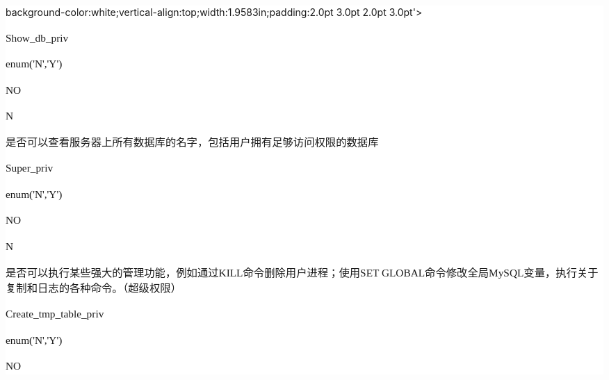  background-color:white;vertical-align:top;width:1.9583in;padding:2.0pt 3.0pt 2.0pt 3.0pt'>
  <p style='font-family:"Comic Sans MS";font-size:11.5pt'>Show_db_priv</p>
  </td>
  <td style='border-style:solid;border-color:#A3A3A3;border-width:1pt;
  background-color:white;vertical-align:top;width:1.2048in;padding:2.0pt 3.0pt 2.0pt 3.0pt'>
  <p style='font-family:"Comic Sans MS";font-size:11.5pt'>enum('N','Y')</p>
  </td>
  <td style='border-style:solid;border-color:#A3A3A3;border-width:1pt;
  background-color:white;vertical-align:top;width:.834in;padding:2.0pt 3.0pt 2.0pt 3.0pt'>
  <p style='font-family:"Comic Sans MS";font-size:11.5pt'>NO</p>
  </td>
  <td style='border-style:solid;border-color:#A3A3A3;border-width:1pt;
  background-color:white;vertical-align:top;width:.6673in;padding:2.0pt 3.0pt 2.0pt 3.0pt'>
  <p style='font-family:"Comic Sans MS";font-size:11.5pt'>N</p>
  </td>
  <td style='border-style:solid;border-color:#A3A3A3;border-width:1pt;
  background-color:white;vertical-align:top;width:3.9437in;padding:2.0pt 3.0pt 2.0pt 3.0pt'>
  <p style='font-family:"Microsoft YaHei UI";font-size:11.5pt'>是否可以查看服务器上所有数据库的名字，包括用户拥有足够访问权限的数据库</p>
  </td>
 </tr>
 <tr>
  <td style='border-style:solid;border-color:#A3A3A3;border-width:1pt;
  background-color:#E7E6E6;vertical-align:top;width:1.9583in;padding:2.0pt 3.0pt 2.0pt 3.0pt'>
  <p style='font-family:"Comic Sans MS";font-size:11.5pt'>Super_priv</p>
  </td>
  <td style='border-style:solid;border-color:#A3A3A3;border-width:1pt;
  background-color:#E7E6E6;vertical-align:top;width:1.2048in;padding:2.0pt 3.0pt 2.0pt 3.0pt'>
  <p style='font-family:"Comic Sans MS";font-size:11.5pt'>enum('N','Y')</p>
  </td>
  <td style='border-style:solid;border-color:#A3A3A3;border-width:1pt;
  background-color:#E7E6E6;vertical-align:top;width:.834in;padding:2.0pt 3.0pt 2.0pt 3.0pt'>
  <p style='font-family:"Comic Sans MS";font-size:11.5pt'>NO</p>
  </td>
  <td style='border-style:solid;border-color:#A3A3A3;border-width:1pt;
  background-color:#E7E6E6;vertical-align:top;width:.6673in;padding:2.0pt 3.0pt 2.0pt 3.0pt'>
  <p style='font-family:"Comic Sans MS";font-size:11.5pt'>N</p>
  </td>
  <td style='border-style:solid;border-color:#A3A3A3;border-width:1pt;
  background-color:#E7E6E6;vertical-align:top;width:3.8868in;padding:2.0pt 3.0pt 2.0pt 3.0pt'>
  <p style='font-size:11.5pt'><span style='font-family:"Microsoft YaHei UI"'>是否可以执行某些强大的管理功能，例如通过</span><span
  style='font-family:"Comic Sans MS"'>KILL</span><span style='font-family:"Microsoft YaHei UI"'>命令删除用户进程；使用</span><span
  style='font-family:"Comic Sans MS"'>SET GLOBAL</span><span style='font-family:
  "Microsoft YaHei UI"'>命令修改全局</span><span style='font-family:"Comic Sans MS"'>MySQL</span><span
  style='font-family:"Microsoft YaHei UI"'>变量，执行关于复制和日志的各种命令。（超级权限）</span></p>
  </td>
 </tr>
 <tr>
  <td style='border-style:solid;border-color:#A3A3A3;border-width:1pt;
  background-color:white;vertical-align:top;width:1.9708in;padding:2.0pt 3.0pt 2.0pt 3.0pt'>
  <p style='font-family:"Comic Sans MS";font-size:11.5pt'>Create_tmp_table_priv</p>
  </td>
  <td style='border-style:solid;border-color:#A3A3A3;border-width:1pt;
  background-color:white;vertical-align:top;width:1.2048in;padding:2.0pt 3.0pt 2.0pt 3.0pt'>
  <p style='font-family:"Comic Sans MS";font-size:11.5pt'>enum('N','Y')</p>
  </td>
  <td style='border-style:solid;border-color:#A3A3A3;border-width:1pt;
  background-color:white;vertical-align:top;width:.834in;padding:2.0pt 3.0pt 2.0pt 3.0pt'>
  <p style='font-family:"Comic Sans MS";font-size:11.5pt'>NO</p>
  </td>
  <td style='border-style:solid;border-color:#A3A3A3;border-width:1pt;
  background-color:white;vertical-align:top;width:.6673in;padding:2.0pt 3.0pt 2.0pt 3.0pt'>